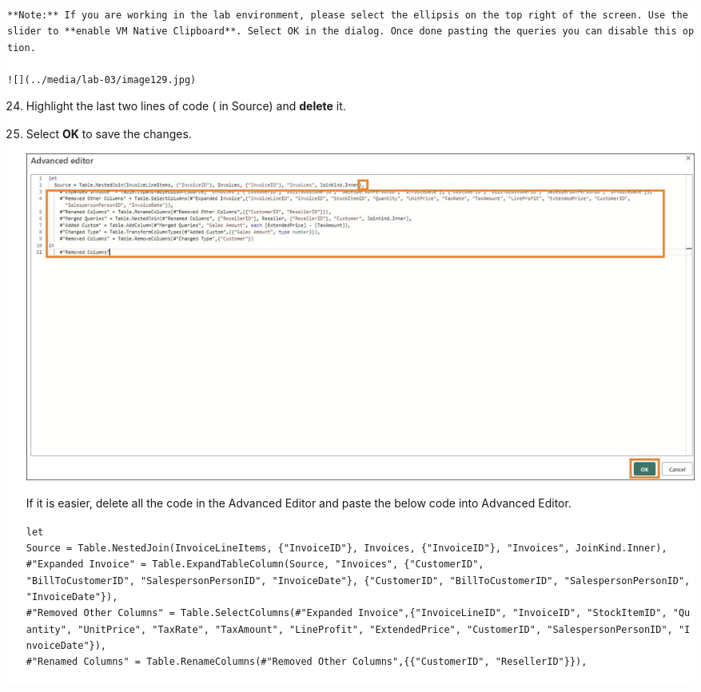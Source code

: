     **Note:** If you are working in the lab environment, please select the ellipsis on the top right of the screen. Use the slider to **enable VM Native Clipboard**. Select OK in the dialog. Once done pasting the queries you can disable this option.

    ![](../media/lab-03/image129.jpg)
 
24.	Highlight the last two lines of code ( in Source) and **delete** it.
25.	Select **OK** to save the changes.

    ![](../media/lab-03/image132.jpg)

    If it is easier, delete all the code in the Advanced Editor and paste the below code into Advanced Editor.

    ```
    let
    Source = Table.NestedJoin(InvoiceLineItems, {"InvoiceID"}, Invoices, {"InvoiceID"}, "Invoices", JoinKind.Inner),
    #"Expanded Invoice" = Table.ExpandTableColumn(Source, "Invoices", {"CustomerID",
    "BillToCustomerID", "SalespersonPersonID", "InvoiceDate"}, {"CustomerID", "BillToCustomerID", "SalespersonPersonID", "InvoiceDate"}),
    #"Removed Other Columns" = Table.SelectColumns(#"Expanded Invoice",{"InvoiceLineID", "InvoiceID", "StockItemID", "Quantity", "UnitPrice", "TaxRate", "TaxAmount", "LineProfit", "ExtendedPrice", "CustomerID", "SalespersonPersonID", "InvoiceDate"}),
    #"Renamed Columns" = Table.RenameColumns(#"Removed Other Columns",{{"CustomerID", "ResellerID"}}),
    